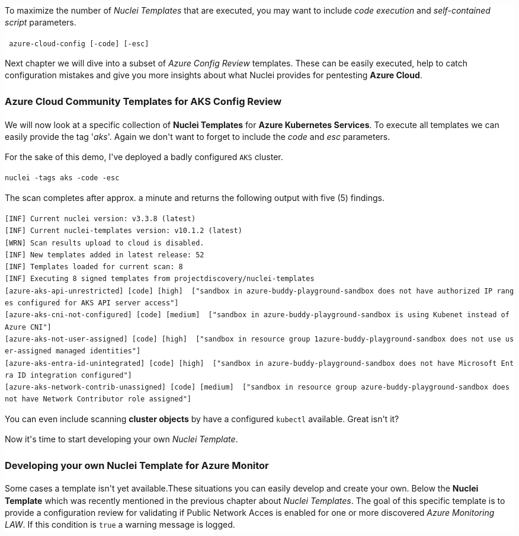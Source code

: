 To maximize the number of *Nuclei Templates* that are executed, you may want to include *code execution* and *self-contained script* parameters.

```
 azure-cloud-config [-code] [-esc]
```

Next chapter we will dive into a subset of *Azure Config Review* templates. These can be easily executed, help to catch configuration mistakes and give you more insights about what Nuclei provides for pentesting **Azure Cloud**.

### Azure Cloud Community Templates for AKS Config Review

We will now look at a specific collection of **Nuclei Templates** for **Azure Kubernetes Services**. To execute all templates we can easily provide the tag '*aks*'. Again we don't want to forget to include the *code* and *esc* parameters. 

For the sake of this demo, I've deployed a badly configured `AKS` cluster.

```
nuclei -tags aks -code -esc
```

The scan completes after approx. a minute and returns the following output with five (5) findings.

```
[INF] Current nuclei version: v3.3.8 (latest)
[INF] Current nuclei-templates version: v10.1.2 (latest)
[WRN] Scan results upload to cloud is disabled.
[INF] New templates added in latest release: 52
[INF] Templates loaded for current scan: 8
[INF] Executing 8 signed templates from projectdiscovery/nuclei-templates
[azure-aks-api-unrestricted] [code] [high]  ["sandbox in azure-buddy-playground-sandbox does not have authorized IP ranges configured for AKS API server access"]
[azure-aks-cni-not-configured] [code] [medium]  ["sandbox in azure-buddy-playground-sandbox is using Kubenet instead of Azure CNI"]
[azure-aks-not-user-assigned] [code] [high]  ["sandbox in resource group 1azure-buddy-playground-sandbox does not use user-assigned managed identities"]
[azure-aks-entra-id-unintegrated] [code] [high]  ["sandbox in azure-buddy-playground-sandbox does not have Microsoft Entra ID integration configured"]
[azure-aks-network-contrib-unassigned] [code] [medium]  ["sandbox in resource group azure-buddy-playground-sandbox does not have Network Contributor role assigned"]
```

You can even include scanning **cluster objects** by have a configured `kubectl` available. Great isn't it?

Now it's time to start developing your own *Nuclei Template*.

### Developing your own Nuclei Template for Azure Monitor

Some cases a template isn't yet available.These situations you can easily develop and create your own. Below the **Nuclei Template** which was recently mentioned in the previous chapter about *Nuclei Templates*. The goal of this specific template is to provide a configuration review for validating if Public Network Acces is enabled for one or more discovered *Azure Monitoring LAW*. If this condition is `true` a warning message is logged.

